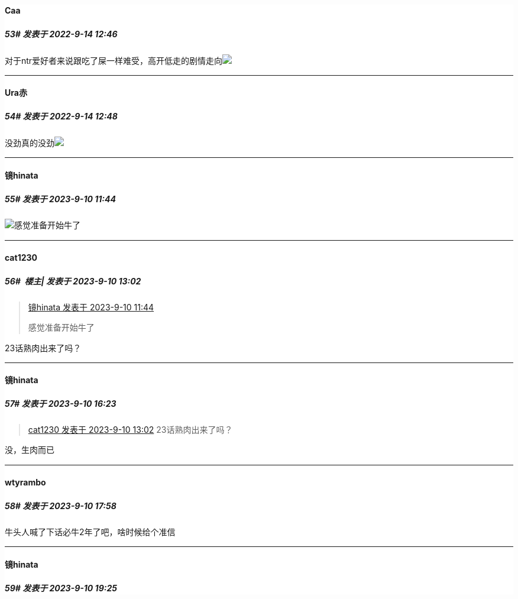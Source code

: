 ####  Caa  
##### 53#       发表于 2022-9-14 12:46

对于ntr爱好者来说跟吃了屎一样难受，高开低走的剧情走向<img src="https://static.saraba1st.com/image/smiley/face2017/076.png" referrerpolicy="no-referrer">

*****

####  Ura赤  
##### 54#       发表于 2022-9-14 12:48

没劲真的没劲<img src="https://static.saraba1st.com/image/smiley/face2017/013.png" referrerpolicy="no-referrer">

*****

####  镜hinata  
##### 55#       发表于 2023-9-10 11:44

<img src="https://static.saraba1st.com/image/smiley/face2017/037.png" referrerpolicy="no-referrer">感觉准备开始牛了

*****

####  cat1230  
##### 56#         楼主| 发表于 2023-9-10 13:02

<blockquote><a href="httphttps://bbs.saraba1st.com/2b/forum.php?mod=redirect&amp;goto=findpost&amp;pid=62353550&amp;ptid=2002396" target="_blank">镜hinata 发表于 2023-9-10 11:44</a>

感觉准备开始牛了</blockquote>
23话熟肉出来了吗？

*****

####  镜hinata  
##### 57#       发表于 2023-9-10 16:23

<blockquote><a href="httphttps://bbs.saraba1st.com/2b/forum.php?mod=redirect&amp;goto=findpost&amp;pid=62354188&amp;ptid=2002396" target="_blank">cat1230 发表于 2023-9-10 13:02</a>
23话熟肉出来了吗？</blockquote>
没，生肉而已

*****

####  wtyrambo  
##### 58#       发表于 2023-9-10 17:58

牛头人喊了下话必牛2年了吧，啥时候给个准信

*****

####  镜hinata  
##### 59#       发表于 2023-9-10 19:25
